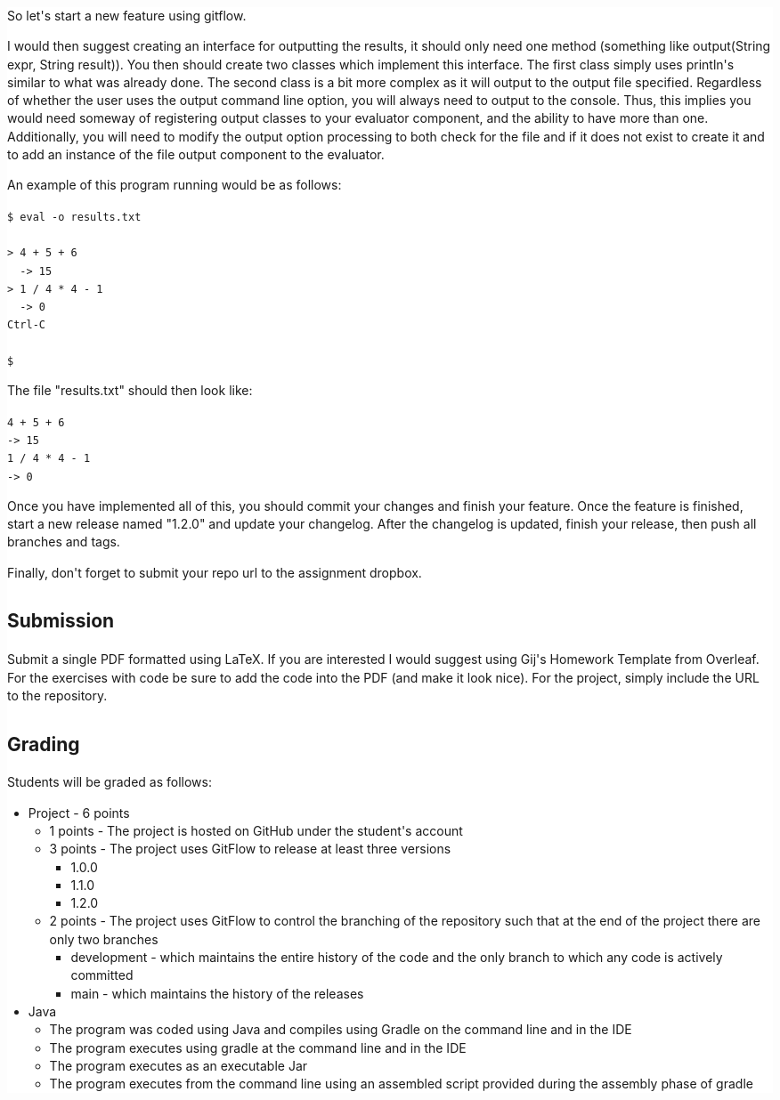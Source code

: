 So let's start a new feature using gitflow.

I would then suggest creating an interface for outputting the results, it should only need one method (something like output(String expr, String result)). You then should create two classes which implement this interface. The first class simply uses println's similar to what was already done. The second class is a bit more complex as it will output to the output file specified. Regardless of whether the user uses the output command line option, you will always need to output to the console. Thus, this implies you would need someway of registering output classes to your evaluator component, and the ability to have more than one. Additionally, you will need to modify the output option processing to both check for the file and if it does not exist to create it and to add an instance of the file output component to the evaluator.

An example of this program running would be as follows:

```
$ eval -o results.txt

> 4 + 5 + 6
  -> 15
> 1 / 4 * 4 - 1
  -> 0
Ctrl-C

$
```

The file "results.txt" should then look like:

```
4 + 5 + 6
-> 15
1 / 4 * 4 - 1
-> 0
```

Once you have implemented all of this, you should commit your changes and finish your feature. Once the feature is finished, start a new release named "1.2.0" and update your changelog. After the changelog is updated, finish your release, then push all branches and tags.

Finally, don't forget to submit your repo url to the assignment dropbox.

## Submission

Submit a single PDF formatted using LaTeX. If you are interested I would suggest using Gij's Homework Template from Overleaf. For the exercises with code be sure to add the code into the PDF (and make it look nice). For the project, simply include the URL to the repository.

## Grading

Students will be graded as follows:

* Project - 6 points
  - 1 points - The project is hosted on GitHub under the student's account
  - 3 points - The project uses GitFlow to release at least three versions
    - 1.0.0
    - 1.1.0
    - 1.2.0
  - 2 points - The project uses GitFlow to control the branching of the repository such that at the end of the project there are only two branches
    - development - which maintains the entire history of the code and the only branch to which any code is actively committed
    - main - which maintains the history of the releases
* Java
  - The program was coded using Java and compiles using Gradle on the command line and in the IDE
  - The program executes using gradle at the command line and in the IDE
  - The program executes as an executable Jar
  - The program executes from the command line using an assembled script provided during the assembly phase of gradle